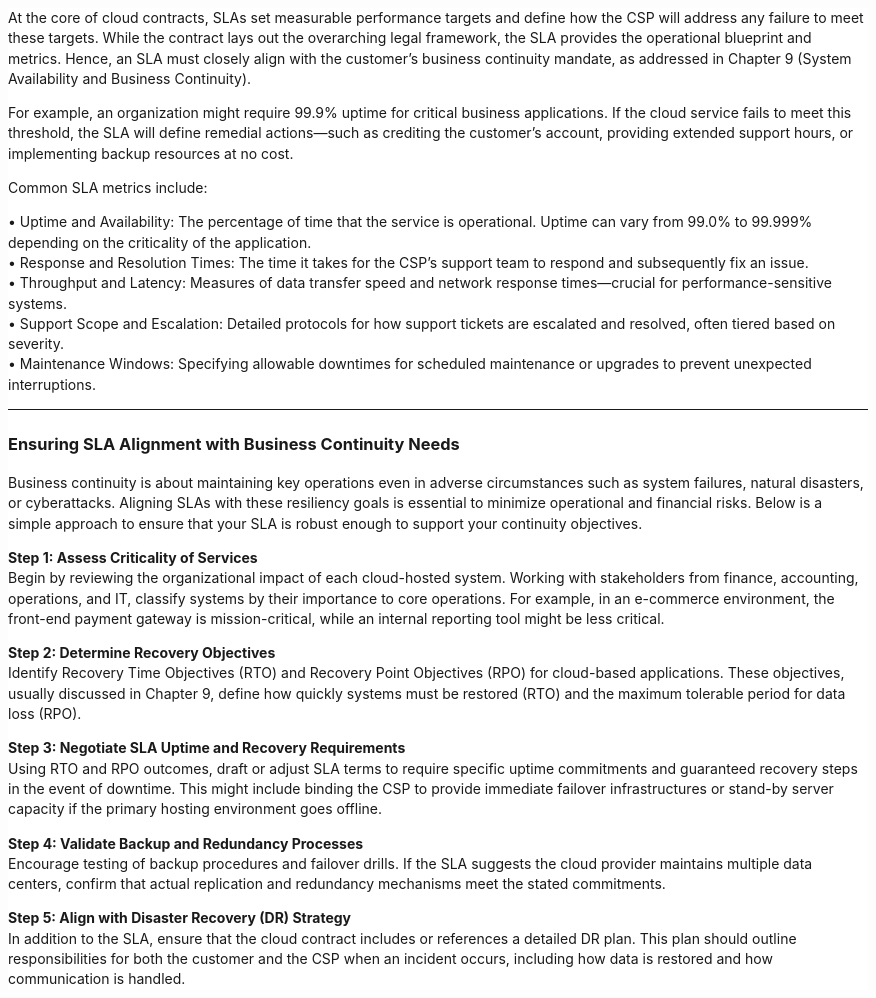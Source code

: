 At the core of cloud contracts, SLAs set measurable performance targets and define how the CSP will address any failure to meet these targets. While the contract lays out the overarching legal framework, the SLA provides the operational blueprint and metrics. Hence, an SLA must closely align with the customer’s business continuity mandate, as addressed in Chapter 9 (System Availability and Business Continuity).

For example, an organization might require 99.9% uptime for critical business applications. If the cloud service fails to meet this threshold, the SLA will define remedial actions—such as crediting the customer’s account, providing extended support hours, or implementing backup resources at no cost.

Common SLA metrics include:

• Uptime and Availability: The percentage of time that the service is operational. Uptime can vary from 99.0% to 99.999% depending on the criticality of the application.  
• Response and Resolution Times: The time it takes for the CSP’s support team to respond and subsequently fix an issue.  
• Throughput and Latency: Measures of data transfer speed and network response times—crucial for performance-sensitive systems.  
• Support Scope and Escalation: Detailed protocols for how support tickets are escalated and resolved, often tiered based on severity.  
• Maintenance Windows: Specifying allowable downtimes for scheduled maintenance or upgrades to prevent unexpected interruptions.

--------------------------------------------------------------------------------
### Ensuring SLA Alignment with Business Continuity Needs

Business continuity is about maintaining key operations even in adverse circumstances such as system failures, natural disasters, or cyberattacks. Aligning SLAs with these resiliency goals is essential to minimize operational and financial risks. Below is a simple approach to ensure that your SLA is robust enough to support your continuity objectives.

**Step 1: Assess Criticality of Services**  
Begin by reviewing the organizational impact of each cloud-hosted system. Working with stakeholders from finance, accounting, operations, and IT, classify systems by their importance to core operations. For example, in an e-commerce environment, the front-end payment gateway is mission-critical, while an internal reporting tool might be less critical.

**Step 2: Determine Recovery Objectives**  
Identify Recovery Time Objectives (RTO) and Recovery Point Objectives (RPO) for cloud-based applications. These objectives, usually discussed in Chapter 9, define how quickly systems must be restored (RTO) and the maximum tolerable period for data loss (RPO).

**Step 3: Negotiate SLA Uptime and Recovery Requirements**  
Using RTO and RPO outcomes, draft or adjust SLA terms to require specific uptime commitments and guaranteed recovery steps in the event of downtime. This might include binding the CSP to provide immediate failover infrastructures or stand-by server capacity if the primary hosting environment goes offline.

**Step 4: Validate Backup and Redundancy Processes**  
Encourage testing of backup procedures and failover drills. If the SLA suggests the cloud provider maintains multiple data centers, confirm that actual replication and redundancy mechanisms meet the stated commitments.

**Step 5: Align with Disaster Recovery (DR) Strategy**  
In addition to the SLA, ensure that the cloud contract includes or references a detailed DR plan. This plan should outline responsibilities for both the customer and the CSP when an incident occurs, including how data is restored and how communication is handled.
